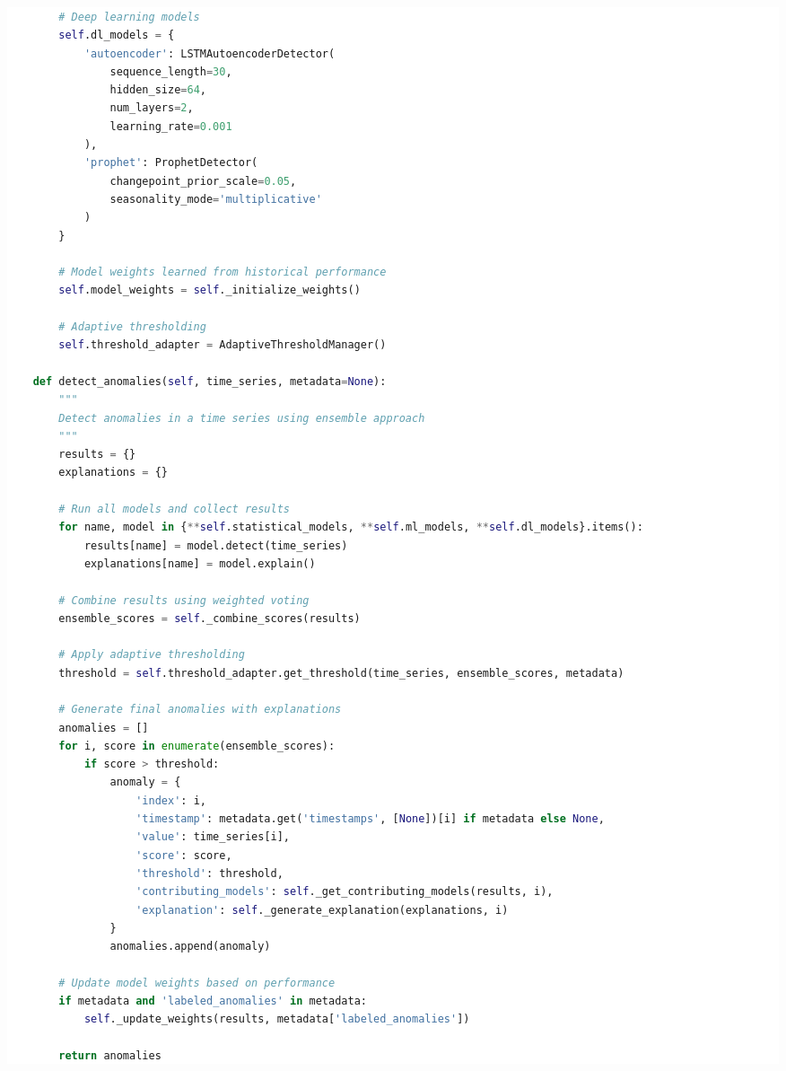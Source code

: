 ```python
        # Deep learning models
        self.dl_models = {
            'autoencoder': LSTMAutoencoderDetector(
                sequence_length=30,
                hidden_size=64,
                num_layers=2,
                learning_rate=0.001
            ),
            'prophet': ProphetDetector(
                changepoint_prior_scale=0.05,
                seasonality_mode='multiplicative'
            )
        }
        
        # Model weights learned from historical performance
        self.model_weights = self._initialize_weights()
        
        # Adaptive thresholding
        self.threshold_adapter = AdaptiveThresholdManager()
    
    def detect_anomalies(self, time_series, metadata=None):
        """
        Detect anomalies in a time series using ensemble approach
        """
        results = {}
        explanations = {}
        
        # Run all models and collect results
        for name, model in {**self.statistical_models, **self.ml_models, **self.dl_models}.items():
            results[name] = model.detect(time_series)
            explanations[name] = model.explain()
        
        # Combine results using weighted voting
        ensemble_scores = self._combine_scores(results)
        
        # Apply adaptive thresholding
        threshold = self.threshold_adapter.get_threshold(time_series, ensemble_scores, metadata)
        
        # Generate final anomalies with explanations
        anomalies = []
        for i, score in enumerate(ensemble_scores):
            if score > threshold:
                anomaly = {
                    'index': i,
                    'timestamp': metadata.get('timestamps', [None])[i] if metadata else None,
                    'value': time_series[i],
                    'score': score,
                    'threshold': threshold,
                    'contributing_models': self._get_contributing_models(results, i),
                    'explanation': self._generate_explanation(explanations, i)
                }
                anomalies.append(anomaly)
        
        # Update model weights based on performance
        if metadata and 'labeled_anomalies' in metadata:
            self._update_weights(results, metadata['labeled_anomalies'])
        
        return anomalies
```

